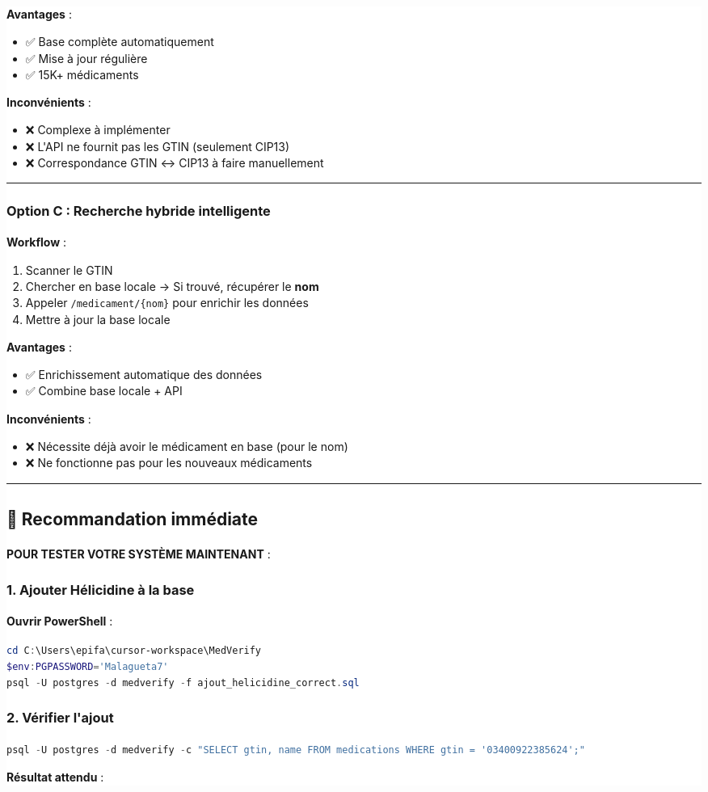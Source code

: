 **Avantages** :

- ✅ Base complète automatiquement
- ✅ Mise à jour régulière
- ✅ 15K+ médicaments

**Inconvénients** :

- ❌ Complexe à implémenter
- ❌ L'API ne fournit pas les GTIN (seulement CIP13)
- ❌ Correspondance GTIN ↔ CIP13 à faire manuellement

---

### **Option C : Recherche hybride intelligente**

**Workflow** :

1. Scanner le GTIN
2. Chercher en base locale → Si trouvé, récupérer le **nom**
3. Appeler `/medicament/{nom}` pour enrichir les données
4. Mettre à jour la base locale

**Avantages** :

- ✅ Enrichissement automatique des données
- ✅ Combine base locale + API

**Inconvénients** :

- ❌ Nécessite déjà avoir le médicament en base (pour le nom)
- ❌ Ne fonctionne pas pour les nouveaux médicaments

---

## 🚀 **Recommandation immédiate**

**POUR TESTER VOTRE SYSTÈME MAINTENANT** :

### 1. Ajouter Hélicidine à la base

**Ouvrir PowerShell** :

```powershell
cd C:\Users\epifa\cursor-workspace\MedVerify
$env:PGPASSWORD='Malagueta7'
psql -U postgres -d medverify -f ajout_helicidine_correct.sql
```

### 2. Vérifier l'ajout

```powershell
psql -U postgres -d medverify -c "SELECT gtin, name FROM medications WHERE gtin = '03400922385624';"
```

**Résultat attendu** :
